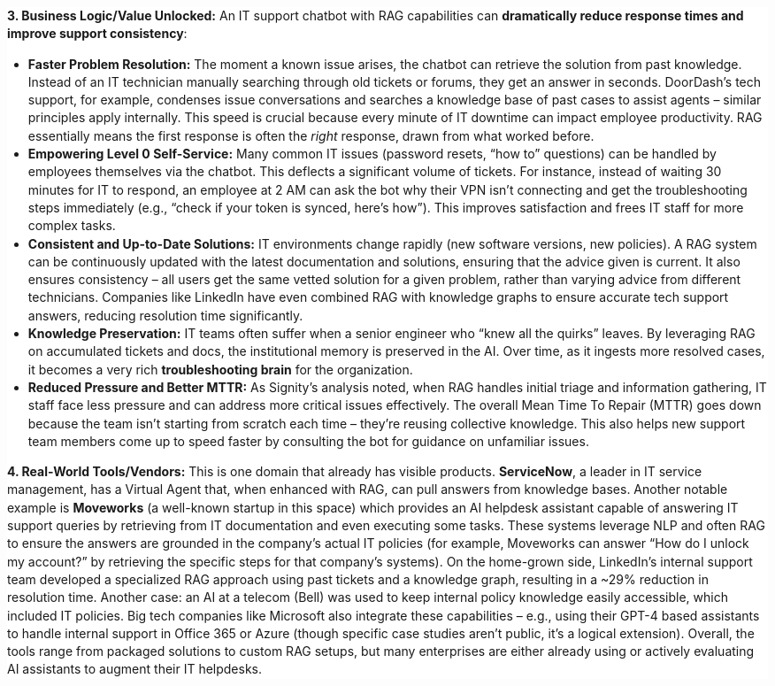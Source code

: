 **3. Business Logic/Value Unlocked:** An IT support chatbot with RAG capabilities can **dramatically reduce response times and improve support consistency**:

* **Faster Problem Resolution:** The moment a known issue arises, the chatbot can retrieve the solution from past knowledge. Instead of an IT technician manually searching through old tickets or forums, they get an answer in seconds. DoorDash’s tech support, for example, condenses issue conversations and searches a knowledge base of past cases to assist agents – similar principles apply internally. This speed is crucial because every minute of IT downtime can impact employee productivity. RAG essentially means the first response is often the *right* response, drawn from what worked before.
* **Empowering Level 0 Self-Service:** Many common IT issues (password resets, “how to” questions) can be handled by employees themselves via the chatbot. This deflects a significant volume of tickets. For instance, instead of waiting 30 minutes for IT to respond, an employee at 2 AM can ask the bot why their VPN isn’t connecting and get the troubleshooting steps immediately (e.g., “check if your token is synced, here’s how”). This improves satisfaction and frees IT staff for more complex tasks.
* **Consistent and Up-to-Date Solutions:** IT environments change rapidly (new software versions, new policies). A RAG system can be continuously updated with the latest documentation and solutions, ensuring that the advice given is current. It also ensures consistency – all users get the same vetted solution for a given problem, rather than varying advice from different technicians. Companies like LinkedIn have even combined RAG with knowledge graphs to ensure accurate tech support answers, reducing resolution time significantly.
* **Knowledge Preservation:** IT teams often suffer when a senior engineer who “knew all the quirks” leaves. By leveraging RAG on accumulated tickets and docs, the institutional memory is preserved in the AI. Over time, as it ingests more resolved cases, it becomes a very rich **troubleshooting brain** for the organization.
* **Reduced Pressure and Better MTTR:** As Signity’s analysis noted, when RAG handles initial triage and information gathering, IT staff face less pressure and can address more critical issues effectively. The overall Mean Time To Repair (MTTR) goes down because the team isn’t starting from scratch each time – they’re reusing collective knowledge. This also helps new support team members come up to speed faster by consulting the bot for guidance on unfamiliar issues.

**4. Real-World Tools/Vendors:** This is one domain that already has visible products. **ServiceNow**, a leader in IT service management, has a Virtual Agent that, when enhanced with RAG, can pull answers from knowledge bases. Another notable example is **Moveworks** (a well-known startup in this space) which provides an AI helpdesk assistant capable of answering IT support queries by retrieving from IT documentation and even executing some tasks. These systems leverage NLP and often RAG to ensure the answers are grounded in the company’s actual IT policies (for example, Moveworks can answer “How do I unlock my account?” by retrieving the specific steps for that company’s systems). On the home-grown side, LinkedIn’s internal support team developed a specialized RAG approach using past tickets and a knowledge graph, resulting in a \~29% reduction in resolution time. Another case: an AI at a telecom (Bell) was used to keep internal policy knowledge easily accessible, which included IT policies. Big tech companies like Microsoft also integrate these capabilities – e.g., using their GPT-4 based assistants to handle internal support in Office 365 or Azure (though specific case studies aren’t public, it’s a logical extension). Overall, the tools range from packaged solutions to custom RAG setups, but many enterprises are either already using or actively evaluating AI assistants to augment their IT helpdesks.
